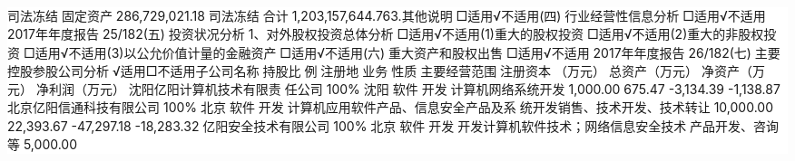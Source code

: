 司法冻结
固定资产
286,729,021.18
司法冻结
合计
1,203,157,644.763.其他说明
□适用√不适用(四)
行业经营性信息分析
□适用√不适用
2017年年度报告
25/182(五)
投资状况分析
1、对外股权投资总体分析
□适用√不适用(1)重大的股权投资
□适用√不适用(2)重大的非股权投资
□适用√不适用(3)以公允价值计量的金融资产
□适用√不适用(六)
重大资产和股权出售
□适用√不适用
2017年年度报告
26/182(七)
主要控股参股公司分析
√适用□不适用子公司名称
持股比
例
注册地
业务
性质
主要经营范围
注册资本
（万元）
总资产（万元）
净资产（万元）
净利润（万元）
沈阳亿阳计算机技术有限责
任公司
100%
沈阳
软件
开发
计算机网络系统开发
1,000.00
675.47
-3,134.39
-1,138.87
北京亿阳信通科技有限公司
100%
北京
软件
开发
计算机应用软件产品、信息安全产品及系
统开发销售、技术开发、技术转让
10,000.00
22,393.67
-47,297.18
-18,283.32
亿阳安全技术有限公司
100%
北京
软件
开发
开发计算机软件技术；网络信息安全技术
产品开发、咨询等
5,000.00